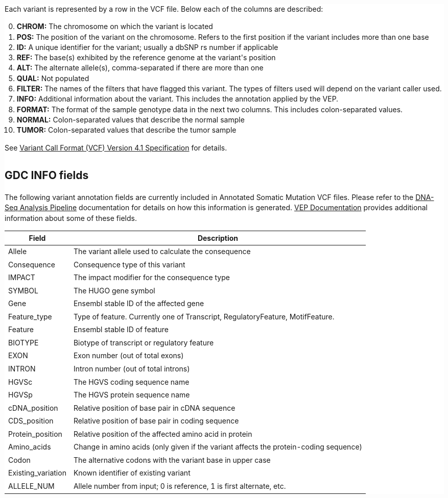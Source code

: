 Each variant is represented by a row in the VCF file. Below each of the columns are described:

0. __CHROM:__ The chromosome on which the variant is located
0. __POS:__ The position of the variant on the chromosome.  Refers to the first position if the variant includes more than one base
0. __ID:__ A unique identifier for the variant; usually a dbSNP rs number if applicable
0. __REF:__ The base(s) exhibited by the reference genome at the variant's position
0. __ALT:__ The alternate allele(s), comma-separated if there are more than one
0. __QUAL:__ Not populated
0. __FILTER:__ The names of the filters that have flagged this variant. The types of filters used will depend on the variant caller used.
0. __INFO:__ Additional information about the variant. This includes the annotation applied by the VEP.
0. __FORMAT:__ The format of the sample genotype data in the next two columns. This includes colon-separated values.
0. __NORMAL:__ Colon-separated values that describe the normal sample
0. __TUMOR:__ Colon-separated values that describe the tumor sample

See [Variant Call Format (VCF) Version 4.1 Specification](https://samtools.github.io/hts-specs/VCFv4.1.pdf) for details.

## GDC INFO fields

The following variant annotation fields are currently included in Annotated Somatic Mutation VCF files.  Please refer to the [DNA-Seq Analysis Pipeline](../Bioinformatics_Pipelines/DNA_Seq_Variant_Calling_Pipeline.md) documentation for details on how this information is generated. [VEP Documentation](http://useast.ensembl.org/info/docs/tools/vep/vep_formats.html#output) provides additional information about some of these fields.


| Field | Description |
|--|--|
| Allele | The variant allele used to calculate the consequence |
| Consequence | Consequence type of this variant  |
| IMPACT | The impact modifier for the consequence type  |
| SYMBOL | The HUGO gene symbol |
| Gene | Ensembl stable ID of the affected gene |
| Feature_type | Type of feature. Currently one of Transcript, RegulatoryFeature, MotifFeature. |
| Feature | Ensembl stable ID of feature |
| BIOTYPE | Biotype of transcript or regulatory feature |
| EXON | Exon number (out of total exons) |
| INTRON | Intron number (out of total introns) |
| HGVSc | The HGVS coding sequence name |
| HGVSp | The HGVS protein sequence name |
| cDNA_position | Relative position of base pair in cDNA sequence |
| CDS_position | Relative position of base pair in coding sequence |
| Protein_position | Relative position of the affected amino acid in protein |
| Amino_acids | Change in amino acids (only given if the variant affects the protein-coding sequence) |
| Codon | The alternative codons with the variant base in upper case |
| Existing_variation | Known identifier of existing variant |
| ALLELE_NUM | Allele number from input; 0 is reference, 1 is first alternate, etc. |